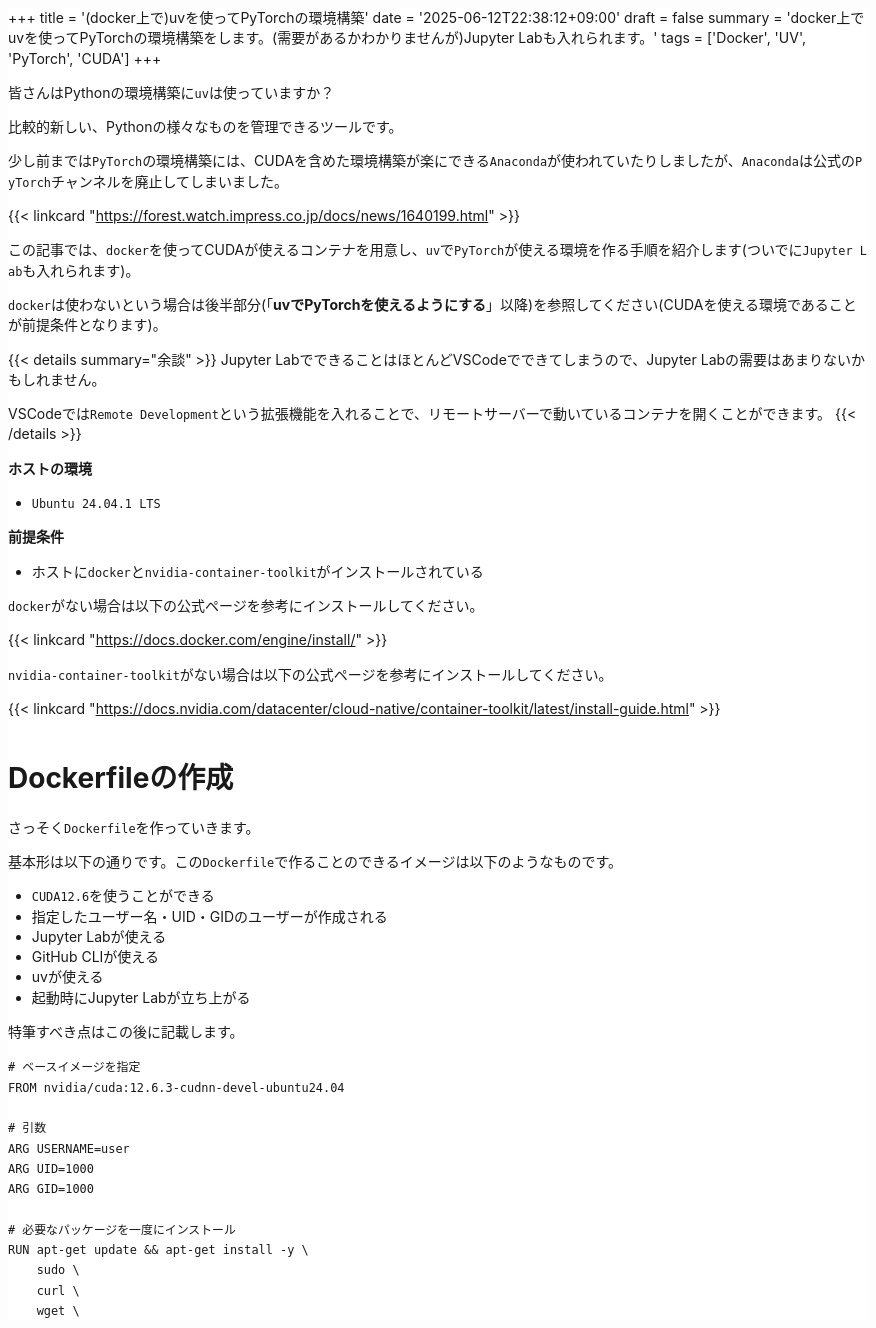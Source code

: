 +++
title = '(docker上で)uvを使ってPyTorchの環境構築'
date = '2025-06-12T22:38:12+09:00'
draft = false
summary = 'docker上でuvを使ってPyTorchの環境構築をします。(需要があるかわかりませんが)Jupyter Labも入れられます。'
tags = ['Docker', 'UV', 'PyTorch', 'CUDA']
+++

皆さんはPythonの環境構築に`uv`は使っていますか？

比較的新しい、Pythonの様々なものを管理できるツールです。

少し前までは`PyTorch`の環境構築には、CUDAを含めた環境構築が楽にできる`Anaconda`が使われていたりしましたが、`Anaconda`は公式の`PyTorch`チャンネルを廃止してしまいました。

{{< linkcard "https://forest.watch.impress.co.jp/docs/news/1640199.html" >}}

この記事では、`docker`を使ってCUDAが使えるコンテナを用意し、`uv`で`PyTorch`が使える環境を作る手順を紹介します(ついでに`Jupyter Lab`も入れられます)。

`docker`は使わないという場合は後半部分(「**uvでPyTorchを使えるようにする**」以降)を参照してください(CUDAを使える環境であることが前提条件となります)。

{{< details summary="余談" >}}
Jupyter LabでできることはほとんどVSCodeでできてしまうので、Jupyter Labの需要はあまりないかもしれません。

VSCodeでは`Remote Development`という拡張機能を入れることで、リモートサーバーで動いているコンテナを開くことができます。
{{< /details >}}

**ホストの環境**
- `Ubuntu 24.04.1 LTS`

**前提条件**
- ホストに`docker`と`nvidia-container-toolkit`がインストールされている

`docker`がない場合は以下の公式ページを参考にインストールしてください。

{{< linkcard "https://docs.docker.com/engine/install/" >}}

`nvidia-container-toolkit`がない場合は以下の公式ページを参考にインストールしてください。

{{< linkcard "https://docs.nvidia.com/datacenter/cloud-native/container-toolkit/latest/install-guide.html" >}}

# Dockerfileの作成

さっそく`Dockerfile`を作っていきます。

基本形は以下の通りです。この`Dockerfile`で作ることのできるイメージは以下のようなものです。

- `CUDA12.6`を使うことができる
- 指定したユーザー名・UID・GIDのユーザーが作成される
- Jupyter Labが使える
- GitHub CLIが使える
- uvが使える
- 起動時にJupyter Labが立ち上がる

特筆すべき点はこの後に記載します。

```docker {name="Dockerfile"}
# ベースイメージを指定
FROM nvidia/cuda:12.6.3-cudnn-devel-ubuntu24.04

# 引数
ARG USERNAME=user
ARG UID=1000
ARG GID=1000

# 必要なパッケージを一度にインストール
RUN apt-get update && apt-get install -y \
    sudo \
    curl \
    wget \
```